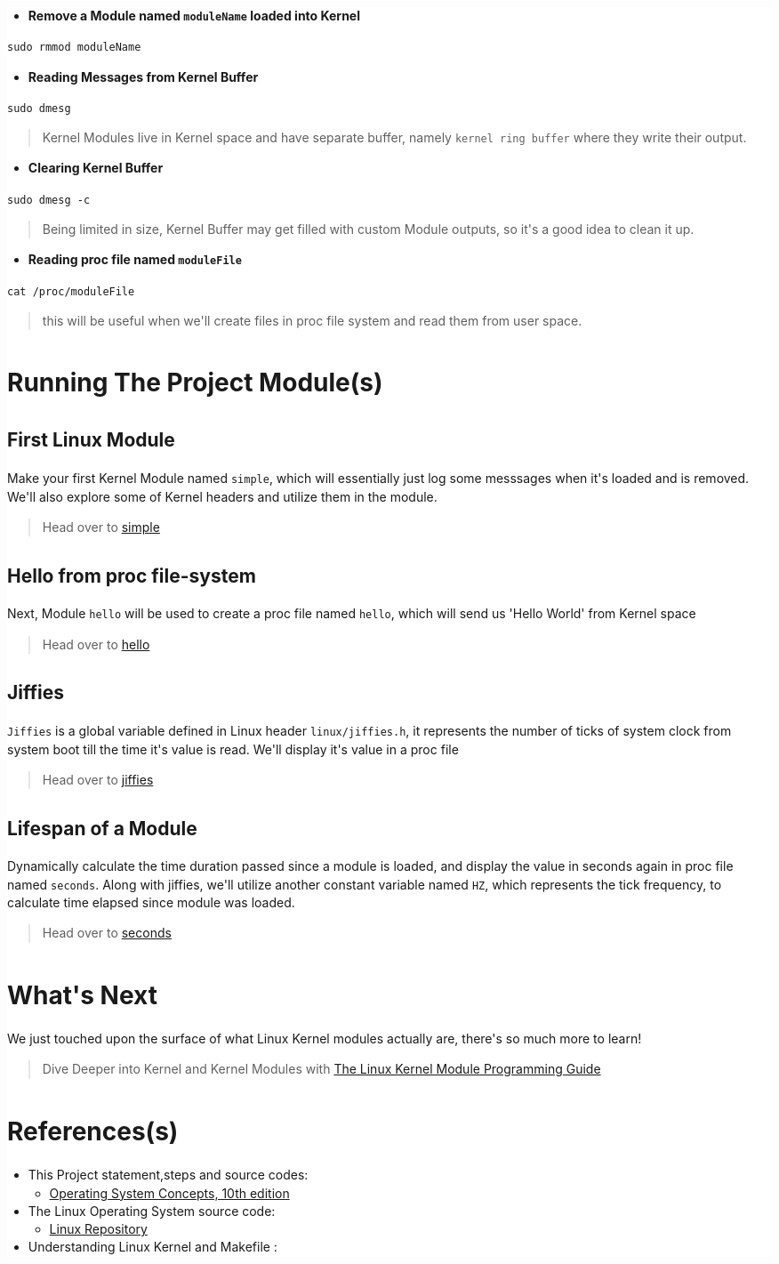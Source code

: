 - **Remove a Module named ```moduleName``` loaded into Kernel**
```
sudo rmmod moduleName
```

- **Reading Messages from Kernel Buffer**
```
sudo dmesg
```
> Kernel Modules live in Kernel space and have separate buffer, namely ```kernel ring buffer``` where they write their output.

- **Clearing Kernel Buffer**
```
sudo dmesg -c
```
> Being limited in size, Kernel Buffer may get filled with custom Module outputs, so it's a good idea to clean it up.

- **Reading proc file named ```moduleFile```**
```
cat /proc/moduleFile
```
> this will be useful when we'll create files in proc file system and read them from user space.

# Running The Project Module(s)

## First Linux Module
Make your first Kernel Module named ```simple```, which will essentially just log some messsages when it's loaded and is removed.
We'll also explore some of Kernel headers and utilize them in the module.
> Head over to [simple](/simple)

## Hello from proc file-system
Next, Module ```hello``` will be used to create a proc file named ```hello```, which will send us 'Hello World' from Kernel space
> Head over to [hello](/hello)

## Jiffies
```Jiffies``` is a global variable defined in Linux header ```linux/jiffies.h```, it represents the number of ticks of system clock from system boot till the time it's value is read.
We'll display it's value in a proc file
> Head over to [jiffies](/jiffies)

## Lifespan of a Module
Dynamically calculate the time duration passed since a module is loaded, and display the value in seconds again in proc file named ```seconds```.
Along with jiffies, we'll utilize another constant variable named ```HZ```, which represents the tick frequency, to calculate time elapsed since module was loaded.
> Head over to [seconds](/seconds)

# What's Next
We just touched upon the surface of what Linux Kernel modules actually are, there's so much more to learn!
> Dive Deeper into Kernel and Kernel Modules with [The Linux Kernel Module Programming Guide](https://github.com/sysprog21/lkmpg)

# References(s)
- This Project statement,steps and source codes:
  - [Operating System Concepts, 10th edition](https://www.wiley.com/en-us/Operating+System+Concepts%2C+10th+Edition-p-9781119320913)
- The Linux Operating System source code:
  - [Linux Repository](https://github.com/torvalds/linux)
- Understanding Linux Kernel and Makefile : 
```